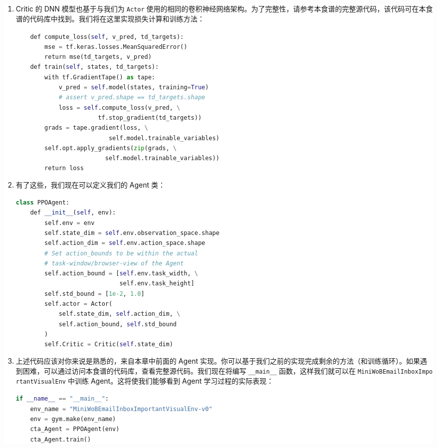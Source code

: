 
1.  Critic 的 DNN 模型也基于与我们为 `Actor` 使用的相同的卷积神经网络架构。为了完整性，请参考本食谱的完整源代码，该代码可在本食谱的代码库中找到。我们将在这里实现损失计算和训练方法：

    ```py
        def compute_loss(self, v_pred, td_targets):
            mse = tf.keras.losses.MeanSquaredError()
            return mse(td_targets, v_pred)
        def train(self, states, td_targets):
            with tf.GradientTape() as tape:
                v_pred = self.model(states, training=True)
                # assert v_pred.shape == td_targets.shape
                loss = self.compute_loss(v_pred, \
                           tf.stop_gradient(td_targets))
            grads = tape.gradient(loss, \
                              self.model.trainable_variables)
            self.opt.apply_gradients(zip(grads, \
                             self.model.trainable_variables))
            return loss
    ```

1.  有了这些，我们现在可以定义我们的 Agent 类：

    ```py
    class PPOAgent:
        def __init__(self, env):
            self.env = env
            self.state_dim = self.env.observation_space.shape
            self.action_dim = self.env.action_space.shape
            # Set action_bounds to be within the actual 
            # task-window/browser-view of the Agent
            self.action_bound = [self.env.task_width, \
                                 self.env.task_height]
            self.std_bound = [1e-2, 1.0]
            self.actor = Actor(
                self.state_dim, self.action_dim, \
                self.action_bound, self.std_bound
            )
            self.Critic = Critic(self.state_dim)
    ```

1.  上述代码应该对你来说是熟悉的，来自本章中前面的 Agent 实现。你可以基于我们之前的实现完成剩余的方法（和训练循环）。如果遇到困难，可以通过访问本食谱的代码库，查看完整源代码。我们现在将编写 `__main__` 函数，这样我们就可以在 `MiniWoBEmailInboxImportantVisualEnv` 中训练 Agent。这将使我们能够看到 Agent 学习过程的实际表现：

    ```py
    if __name__ == "__main__":
        env_name = "MiniWoBEmailInboxImportantVisualEnv-v0"
        env = gym.make(env_name)
        cta_Agent = PPOAgent(env)
        cta_Agent.train()
    ```
